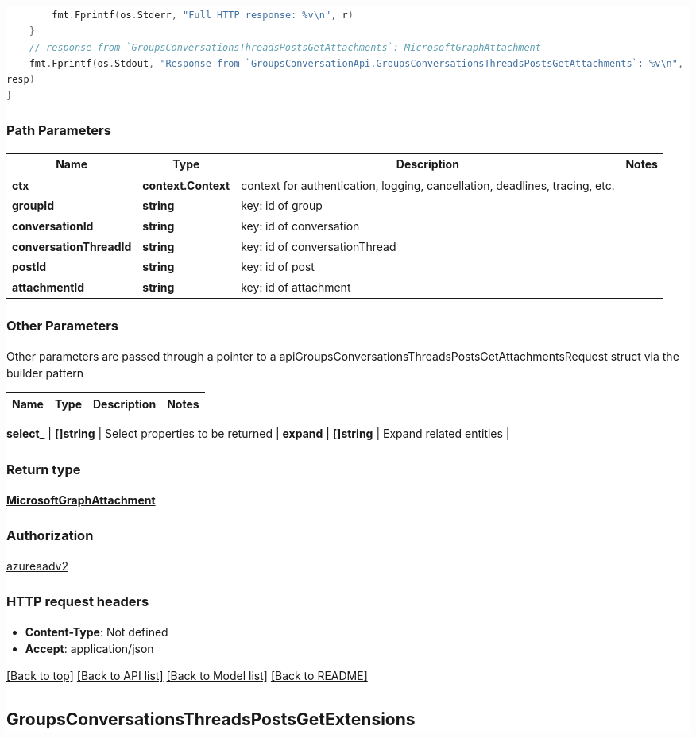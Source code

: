 ```go
        fmt.Fprintf(os.Stderr, "Full HTTP response: %v\n", r)
    }
    // response from `GroupsConversationsThreadsPostsGetAttachments`: MicrosoftGraphAttachment
    fmt.Fprintf(os.Stdout, "Response from `GroupsConversationApi.GroupsConversationsThreadsPostsGetAttachments`: %v\n", resp)
}
```

### Path Parameters


Name | Type | Description  | Notes
------------- | ------------- | ------------- | -------------
**ctx** | **context.Context** | context for authentication, logging, cancellation, deadlines, tracing, etc.
**groupId** | **string** | key: id of group | 
**conversationId** | **string** | key: id of conversation | 
**conversationThreadId** | **string** | key: id of conversationThread | 
**postId** | **string** | key: id of post | 
**attachmentId** | **string** | key: id of attachment | 

### Other Parameters

Other parameters are passed through a pointer to a apiGroupsConversationsThreadsPostsGetAttachmentsRequest struct via the builder pattern


Name | Type | Description  | Notes
------------- | ------------- | ------------- | -------------





 **select_** | **[]string** | Select properties to be returned | 
 **expand** | **[]string** | Expand related entities | 

### Return type

[**MicrosoftGraphAttachment**](MicrosoftGraphAttachment.md)

### Authorization

[azureaadv2](../README.md#azureaadv2)

### HTTP request headers

- **Content-Type**: Not defined
- **Accept**: application/json

[[Back to top]](#) [[Back to API list]](../README.md#documentation-for-api-endpoints)
[[Back to Model list]](../README.md#documentation-for-models)
[[Back to README]](../README.md)


## GroupsConversationsThreadsPostsGetExtensions
